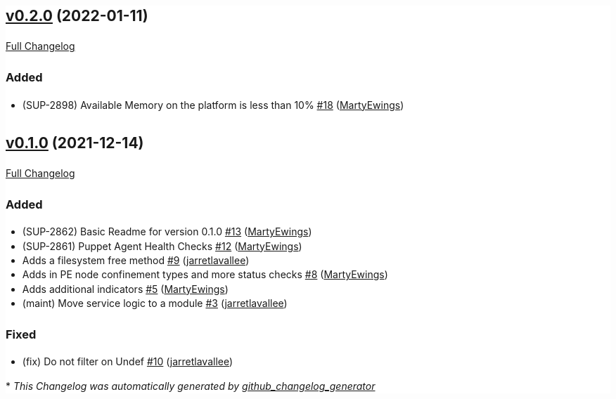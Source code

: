 ## [v0.2.0](https://github.com/puppetlabs/puppetlabs-pe_status_check/tree/v0.2.0) (2022-01-11)

[Full Changelog](https://github.com/puppetlabs/puppetlabs-pe_status_check/compare/v0.1.0...v0.2.0)

### Added

- \(SUP-2898\) Available Memory on the platform is less than 10% [\#18](https://github.com/puppetlabs/puppetlabs-pe_status_check/pull/18) ([MartyEwings](https://github.com/MartyEwings))

## [v0.1.0](https://github.com/puppetlabs/puppetlabs-pe_status_check/tree/v0.1.0) (2021-12-14)

[Full Changelog](https://github.com/puppetlabs/puppetlabs-pe_status_check/compare/f6d5d880a989fad41190a0df43e8dc0a34713df2...v0.1.0)

### Added

- \(SUP-2862\) Basic Readme for version 0.1.0 [\#13](https://github.com/puppetlabs/puppetlabs-pe_status_check/pull/13) ([MartyEwings](https://github.com/MartyEwings))
- \(SUP-2861\) Puppet Agent Health Checks [\#12](https://github.com/puppetlabs/puppetlabs-pe_status_check/pull/12) ([MartyEwings](https://github.com/MartyEwings))
- Adds a filesystem free method [\#9](https://github.com/puppetlabs/puppetlabs-pe_status_check/pull/9) ([jarretlavallee](https://github.com/jarretlavallee))
- Adds in PE node confinement types and more status checks [\#8](https://github.com/puppetlabs/puppetlabs-pe_status_check/pull/8) ([MartyEwings](https://github.com/MartyEwings))
- Adds additional indicators [\#5](https://github.com/puppetlabs/puppetlabs-pe_status_check/pull/5) ([MartyEwings](https://github.com/MartyEwings))
- \(maint\) Move service logic to a module [\#3](https://github.com/puppetlabs/puppetlabs-pe_status_check/pull/3) ([jarretlavallee](https://github.com/jarretlavallee))

### Fixed

- \(fix\) Do not filter on Undef [\#10](https://github.com/puppetlabs/puppetlabs-pe_status_check/pull/10) ([jarretlavallee](https://github.com/jarretlavallee))



\* *This Changelog was automatically generated by [github_changelog_generator](https://github.com/github-changelog-generator/github-changelog-generator)*
